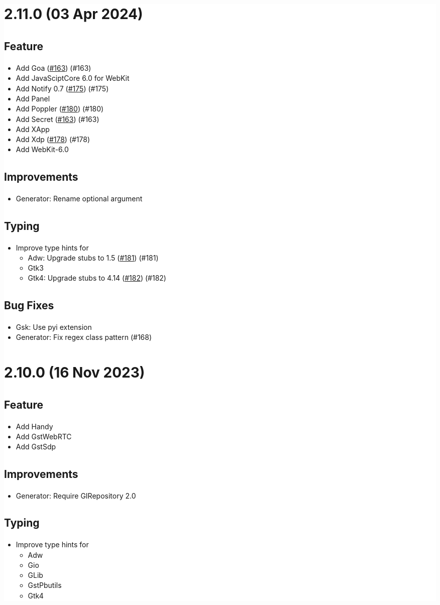 # 2.11.0 (03 Apr 2024)

## Feature

* Add Goa ([#163](https://github.com/pygobject/pygobject-stubs/issues/163)) (#163)
* Add JavaSciptCore 6.0 for WebKit
* Add Notify 0.7 ([#175](https://github.com/pygobject/pygobject-stubs/issues/175)) (#175)
* Add Panel
* Add Poppler ([#180](https://github.com/pygobject/pygobject-stubs/issues/180)) (#180)
* Add Secret ([#163](https://github.com/pygobject/pygobject-stubs/issues/163)) (#163)
* Add XApp
* Add Xdp ([#178](https://github.com/pygobject/pygobject-stubs/issues/178)) (#178)
* Add WebKit-6.0

## Improvements

* Generator: Rename optional argument

## Typing

* Improve type hints for
    - Adw: Upgrade stubs to 1.5 ([#181](https://github.com/pygobject/pygobject-stubs/issues/181)) (#181)
    - Gtk3
    - Gtk4: Upgrade stubs to 4.14 ([#182](https://github.com/pygobject/pygobject-stubs/issues/182)) (#182)

## Bug Fixes

* Gsk: Use pyi extension
* Generator: Fix regex class pattern (#168)

# 2.10.0 (16 Nov 2023)

## Feature

* Add Handy
* Add GstWebRTC
* Add GstSdp

## Improvements

* Generator: Require GIRepository 2.0

## Typing

* Improve type hints for
    - Adw
    - Gio
    - GLib
    - GstPbutils
    - Gtk4
